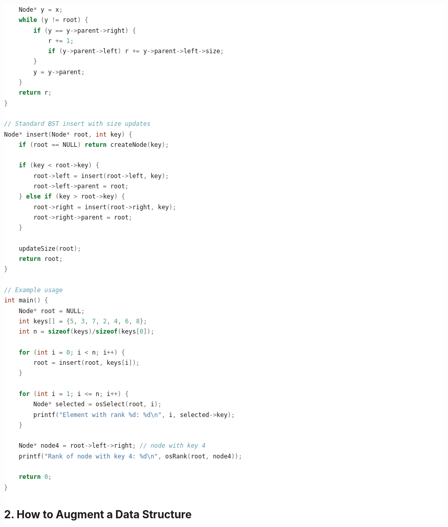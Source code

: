 ```c
    Node* y = x;
    while (y != root) {
        if (y == y->parent->right) {
            r += 1;
            if (y->parent->left) r += y->parent->left->size;
        }
        y = y->parent;
    }
    return r;
}

// Standard BST insert with size updates
Node* insert(Node* root, int key) {
    if (root == NULL) return createNode(key);
    
    if (key < root->key) {
        root->left = insert(root->left, key);
        root->left->parent = root;
    } else if (key > root->key) {
        root->right = insert(root->right, key);
        root->right->parent = root;
    }
    
    updateSize(root);
    return root;
}

// Example usage
int main() {
    Node* root = NULL;
    int keys[] = {5, 3, 7, 2, 4, 6, 8};
    int n = sizeof(keys)/sizeof(keys[0]);
    
    for (int i = 0; i < n; i++) {
        root = insert(root, keys[i]);
    }
    
    for (int i = 1; i <= n; i++) {
        Node* selected = osSelect(root, i);
        printf("Element with rank %d: %d\n", i, selected->key);
    }
    
    Node* node4 = root->left->right; // node with key 4
    printf("Rank of node with key 4: %d\n", osRank(root, node4));
    
    return 0;
}
```

## 2. How to Augment a Data Structure
